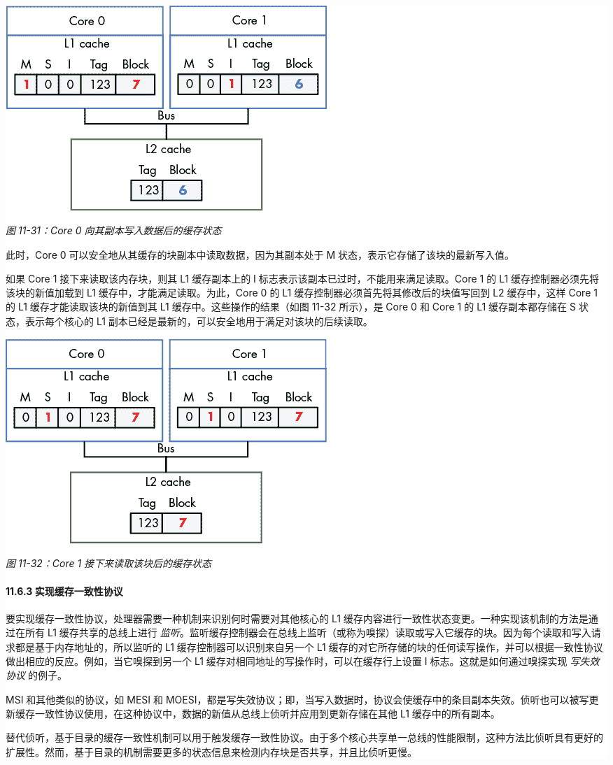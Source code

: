 ![image](img/11fig31.jpg)

*图 11-31：Core 0 向其副本写入数据后的缓存状态*

此时，Core 0 可以安全地从其缓存的块副本中读取数据，因为其副本处于 M 状态，表示它存储了该块的最新写入值。

如果 Core 1 接下来读取该内存块，则其 L1 缓存副本上的 I 标志表示该副本已过时，不能用来满足读取。Core 1 的 L1 缓存控制器必须先将该块的新值加载到 L1 缓存中，才能满足读取。为此，Core 0 的 L1 缓存控制器必须首先将其修改后的块值写回到 L2 缓存中，这样 Core 1 的 L1 缓存才能读取该块的新值到其 L1 缓存中。这些操作的结果（如图 11-32 所示），是 Core 0 和 Core 1 的 L1 缓存副本都存储在 S 状态，表示每个核心的 L1 副本已经是最新的，可以安全地用于满足对该块的后续读取。

![image](img/11fig32.jpg)

*图 11-32：Core 1 接下来读取该块后的缓存状态*

#### 11.6.3 实现缓存一致性协议

要实现缓存一致性协议，处理器需要一种机制来识别何时需要对其他核心的 L1 缓存内容进行一致性状态变更。一种实现该机制的方法是通过在所有 L1 缓存共享的总线上进行 *监听*。监听缓存控制器会在总线上监听（或称为嗅探）读取或写入它缓存的块。因为每个读取和写入请求都是基于内存地址的，所以监听的 L1 缓存控制器可以识别来自另一个 L1 缓存的对它所存储的块的任何读写操作，并可以根据一致性协议做出相应的反应。例如，当它嗅探到另一个 L1 缓存对相同地址的写操作时，可以在缓存行上设置 I 标志。这就是如何通过嗅探实现 *写失效协议* 的例子。

MSI 和其他类似的协议，如 MESI 和 MOESI，都是写失效协议；即，当写入数据时，协议会使缓存中的条目副本失效。侦听也可以被写更新缓存一致性协议使用，在这种协议中，数据的新值从总线上侦听并应用到更新存储在其他 L1 缓存中的所有副本。

替代侦听，基于目录的缓存一致性机制可以用于触发缓存一致性协议。由于多个核心共享单一总线的性能限制，这种方法比侦听具有更好的扩展性。然而，基于目录的机制需要更多的状态信息来检测内存块是否共享，并且比侦听更慢。
